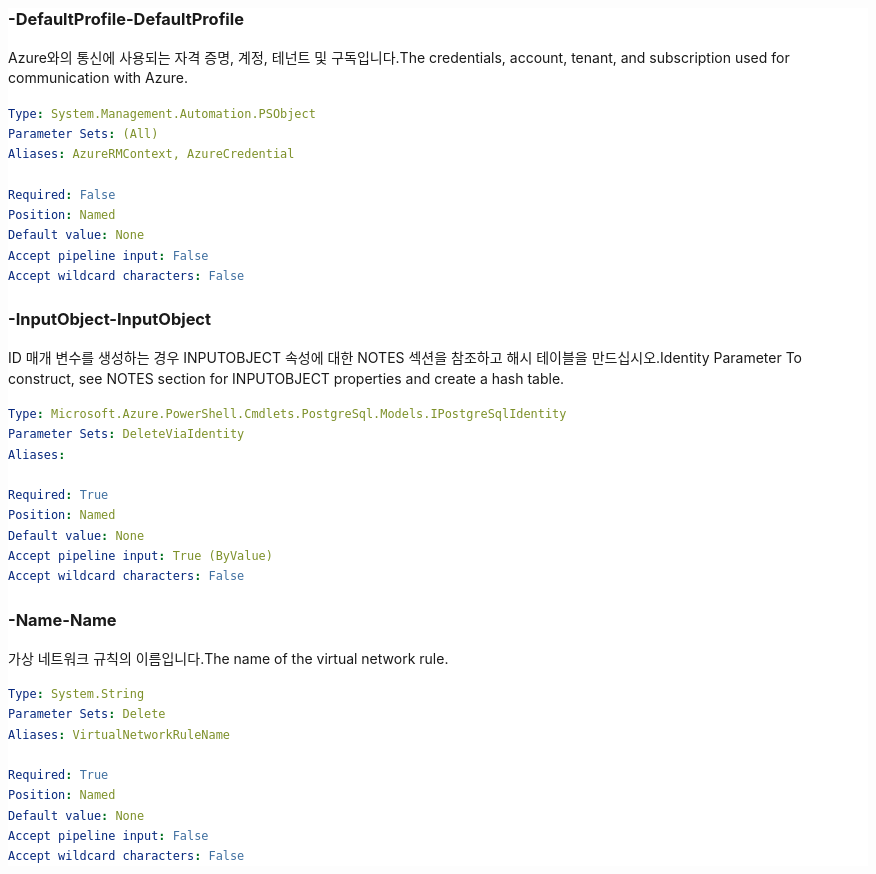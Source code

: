 ### <span data-ttu-id="43c72-117">-DefaultProfile</span><span class="sxs-lookup"><span data-stu-id="43c72-117">-DefaultProfile</span></span>
<span data-ttu-id="43c72-118">Azure와의 통신에 사용되는 자격 증명, 계정, 테넌트 및 구독입니다.</span><span class="sxs-lookup"><span data-stu-id="43c72-118">The credentials, account, tenant, and subscription used for communication with Azure.</span></span>

```yaml
Type: System.Management.Automation.PSObject
Parameter Sets: (All)
Aliases: AzureRMContext, AzureCredential

Required: False
Position: Named
Default value: None
Accept pipeline input: False
Accept wildcard characters: False
```

### <span data-ttu-id="43c72-119">-InputObject</span><span class="sxs-lookup"><span data-stu-id="43c72-119">-InputObject</span></span>
<span data-ttu-id="43c72-120">ID 매개 변수를 생성하는 경우 INPUTOBJECT 속성에 대한 NOTES 섹션을 참조하고 해시 테이블을 만드십시오.</span><span class="sxs-lookup"><span data-stu-id="43c72-120">Identity Parameter To construct, see NOTES section for INPUTOBJECT properties and create a hash table.</span></span>

```yaml
Type: Microsoft.Azure.PowerShell.Cmdlets.PostgreSql.Models.IPostgreSqlIdentity
Parameter Sets: DeleteViaIdentity
Aliases:

Required: True
Position: Named
Default value: None
Accept pipeline input: True (ByValue)
Accept wildcard characters: False
```

### <span data-ttu-id="43c72-121">-Name</span><span class="sxs-lookup"><span data-stu-id="43c72-121">-Name</span></span>
<span data-ttu-id="43c72-122">가상 네트워크 규칙의 이름입니다.</span><span class="sxs-lookup"><span data-stu-id="43c72-122">The name of the virtual network rule.</span></span>

```yaml
Type: System.String
Parameter Sets: Delete
Aliases: VirtualNetworkRuleName

Required: True
Position: Named
Default value: None
Accept pipeline input: False
Accept wildcard characters: False
```
